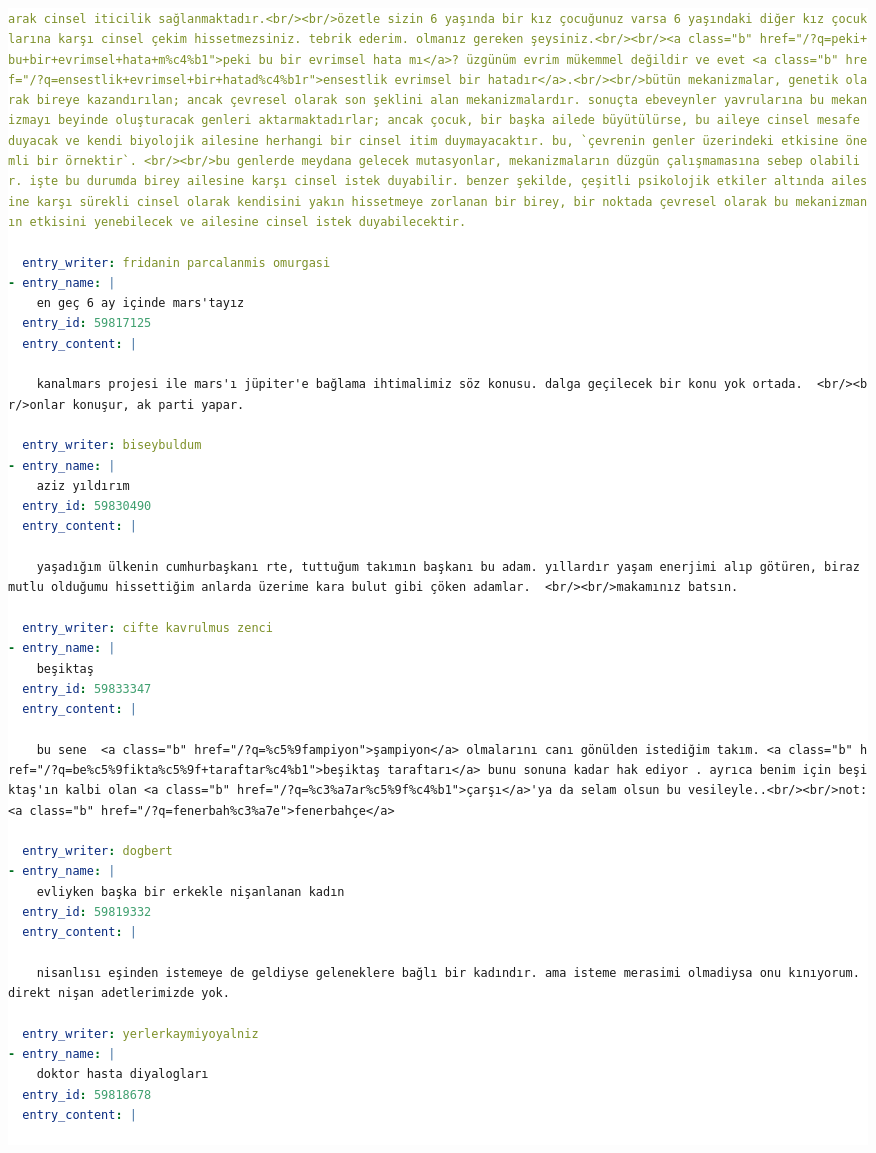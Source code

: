 ```yaml
arak cinsel iticilik sağlanmaktadır.<br/><br/>özetle sizin 6 yaşında bir kız çocuğunuz varsa 6 yaşındaki diğer kız çocuklarına karşı cinsel çekim hissetmezsiniz. tebrik ederim. olmanız gereken şeysiniz.<br/><br/><a class="b" href="/?q=peki+bu+bir+evrimsel+hata+m%c4%b1">peki bu bir evrimsel hata mı</a>? üzgünüm evrim mükemmel değildir ve evet <a class="b" href="/?q=ensestlik+evrimsel+bir+hatad%c4%b1r">ensestlik evrimsel bir hatadır</a>.<br/><br/>bütün mekanizmalar, genetik olarak bireye kazandırılan; ancak çevresel olarak son şeklini alan mekanizmalardır. sonuçta ebeveynler yavrularına bu mekanizmayı beyinde oluşturacak genleri aktarmaktadırlar; ancak çocuk, bir başka ailede büyütülürse, bu aileye cinsel mesafe duyacak ve kendi biyolojik ailesine herhangi bir cinsel itim duymayacaktır. bu, `çevrenin genler üzerindeki etkisine önemli bir örnektir`. <br/><br/>bu genlerde meydana gelecek mutasyonlar, mekanizmaların düzgün çalışmamasına sebep olabilir. işte bu durumda birey ailesine karşı cinsel istek duyabilir. benzer şekilde, çeşitli psikolojik etkiler altında ailesine karşı sürekli cinsel olarak kendisini yakın hissetmeye zorlanan bir birey, bir noktada çevresel olarak bu mekanizmanın etkisini yenebilecek ve ailesine cinsel istek duyabilecektir.
   
  entry_writer: fridanin parcalanmis omurgasi
- entry_name: |
    en geç 6 ay içinde mars'tayız
  entry_id: 59817125
  entry_content: |
    
    kanalmars projesi ile mars'ı jüpiter'e bağlama ihtimalimiz söz konusu. dalga geçilecek bir konu yok ortada.  <br/><br/>onlar konuşur, ak parti yapar.
   
  entry_writer: biseybuldum
- entry_name: |
    aziz yıldırım
  entry_id: 59830490
  entry_content: |
    
    yaşadığım ülkenin cumhurbaşkanı rte, tuttuğum takımın başkanı bu adam. yıllardır yaşam enerjimi alıp götüren, biraz mutlu olduğumu hissettiğim anlarda üzerime kara bulut gibi çöken adamlar.  <br/><br/>makamınız batsın.
   
  entry_writer: cifte kavrulmus zenci
- entry_name: |
    beşiktaş
  entry_id: 59833347
  entry_content: |
    
    bu sene  <a class="b" href="/?q=%c5%9fampiyon">şampiyon</a> olmalarını canı gönülden istediğim takım. <a class="b" href="/?q=be%c5%9fikta%c5%9f+taraftar%c4%b1">beşiktaş taraftarı</a> bunu sonuna kadar hak ediyor . ayrıca benim için beşiktaş'ın kalbi olan <a class="b" href="/?q=%c3%a7ar%c5%9f%c4%b1">çarşı</a>'ya da selam olsun bu vesileyle..<br/><br/>not: <a class="b" href="/?q=fenerbah%c3%a7e">fenerbahçe</a>
   
  entry_writer: dogbert
- entry_name: |
    evliyken başka bir erkekle nişanlanan kadın
  entry_id: 59819332
  entry_content: |
    
    nisanlısı eşinden istemeye de geldiyse geleneklere bağlı bir kadındır. ama isteme merasimi olmadiysa onu kınıyorum. direkt nişan adetlerimizde yok.
    
  entry_writer: yerlerkaymiyoyalniz
- entry_name: |
    doktor hasta diyalogları
  entry_id: 59818678
  entry_content: |
    
```